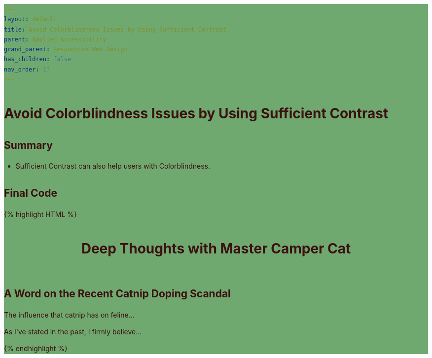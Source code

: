 ```yaml
---
layout: default
title: Avoid Colorblindness Issues by Using Sufficient Contrast
parent: Applied Accessibility
grand_parent: Responsive Web Design
has_children: false
nav_order: 17
---
```

# Avoid Colorblindness Issues by Using Sufficient Contrast
## Summary
- Sufficient Contrast can also help users with Colorblindness.

## Final Code

{% highlight HTML %}
<head>
  <style>
  body {
    color: hsl(0, 55%, 15%);
    background-color: hsl(120, 25%, 55%);
  }
  </style>
</head>
<body>
  <header>
    <h1>Deep Thoughts with Master Camper Cat</h1>
  </header>
  <article>
    <h2>A Word on the Recent Catnip Doping Scandal</h2>
    <p>The influence that catnip has on feline...</p>
    <p>As I've stated in the past, I firmly believe...</p>
  </article>
</body>
{% endhighlight %}